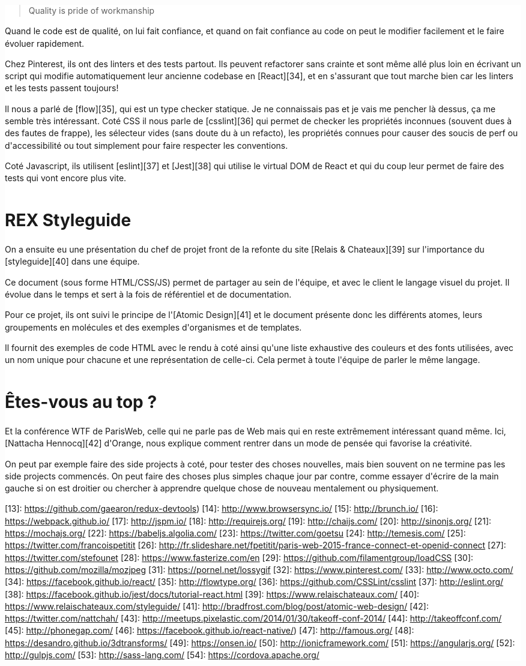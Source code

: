 > Quality is pride of workmanship

Quand le code est de qualité, on lui fait confiance, et quand on fait confiance
au code on peut le modifier facilement et le faire évoluer rapidement.

Chez Pinterest, ils ont des linters et des tests partout. Ils peuvent refactorer
sans crainte et sont même allé plus loin en écrivant un script qui modifie
automatiquement leur ancienne codebase en [React][34], et en s'assurant que tout
marche bien car les linters et les tests passent toujours!

Il nous a parlé de [flow][35], qui est un type checker
statique. Je ne connaissais pas et je vais me pencher là dessus, ça me semble
très intéressant. Coté CSS il nous parle de
[csslint][36] qui permet de checker les
propriétés inconnues (souvent dues à des fautes de frappe), les sélecteur vides
(sans doute du à un refacto), les propriétés connues pour causer des soucis de
perf ou d'accessibilité ou tout simplement pour faire respecter les conventions.

Coté Javascript, ils utilisent [eslint][37] et [Jest][38] qui utilise le virtual
DOM de React et qui du coup leur permet de faire des tests qui vont encore plus
vite.

# REX Styleguide

On a ensuite eu une présentation du chef de projet front de la refonte du site
[Relais & Chateaux][39] sur l'importance du
[styleguide][40] dans une équipe.

Ce document (sous forme HTML/CSS/JS) permet de partager au sein de l'équipe, et
avec le client le langage visuel du projet. Il évolue dans le temps et sert à la
fois de référentiel et de documentation.

Pour ce projet, ils ont suivi le principe de l'[Atomic
Design][41] et le document
présente donc les différents atomes, leurs groupements en molécules et des
exemples d'organismes et de templates.

Il fournit des exemples de code HTML avec le rendu à coté ainsi qu'une liste
exhaustive des couleurs et des fonts utilisées, avec un nom unique pour chacune
et une représentation de celle-ci. Cela permet à toute l'équipe de parler le
même langage.

# Êtes-vous au top ?

Et la conférence WTF de ParisWeb, celle qui ne parle pas de Web mais qui en
reste extrêmement intéressant quand même. Ici, [Nattacha
Hennocq][42] d'Orange, nous explique comment rentrer
dans un mode de pensée qui favorise la créativité.

On peut par exemple faire des side projects à coté, pour tester des choses
nouvelles, mais bien souvent on ne termine pas les side projects commencés. On
peut faire des choses plus simples chaque jour par contre, comme essayer d'écrire
de la main gauche si on est droitier ou chercher à apprendre quelque chose de
nouveau mentalement ou physiquement.


[1]: https://www.paris-web.fr/
[2]: http://www.laquadrature.net/
[3]: https://twitter.com/adriennecharmet
[4]: https://twitter.com/porteneuve
[5]: http://delicious-insights.com/talks/blend2014-dev-avengers/
[6]: http://meetups.pixelastic.com/2015/01/21/parisjs-42/
[7]: http://discover-devtools.codeschool.com/
[8]: https://www.youtube.com/watch?v=BaneWEqNcpE
[9]: http://www.html5rocks.com/en/tutorials/developertools/devtools-terminal/
[10]: https://chrome.google.com/webstore/detail/react-developer-tools/fmkadmapgofadopljbjfkapdkoienihi?hl=en
[11]: https://chrome.google.com/webstore/detail/angularjs-batarang/ighdmehidhipcmcojjgiloacoafjmpfk?hl=en
[12]: https://chrome.google.com/webstore/detail/ember-inspector/bmdblncegkenkacieihfhpjfppoconhi?hl=en
[13]: https://github.com/gaearon/redux-devtools)
[14]: http://www.browsersync.io/
[15]: http://brunch.io/
[16]: https://webpack.github.io/
[17]: http://jspm.io/
[18]: http://requirejs.org/
[19]: http://chaijs.com/
[20]: http://sinonjs.org/
[21]: https://mochajs.org/
[22]: https://babeljs.algolia.com/
[23]: https://twitter.com/goetsu
[24]: http://temesis.com/
[25]: https://twitter.com/francoispetitit
[26]: http://fr.slideshare.net/fpetitit/paris-web-2015-france-connect-et-openid-connect
[27]: https://twitter.com/stefounet
[28]: https://www.fasterize.com/en
[29]: https://github.com/filamentgroup/loadCSS
[30]: https://github.com/mozilla/mozjpeg
[31]: https://pornel.net/lossygif
[32]: https://www.pinterest.com/
[33]: http://www.octo.com/
[34]: https://facebook.github.io/react/
[35]: http://flowtype.org/
[36]: https://github.com/CSSLint/csslint
[37]: http://eslint.org/
[38]: https://facebook.github.io/jest/docs/tutorial-react.html
[39]: https://www.relaischateaux.com/
[40]: https://www.relaischateaux.com/styleguide/
[41]: http://bradfrost.com/blog/post/atomic-web-design/
[42]: https://twitter.com/nattchah/
[43]: http://meetups.pixelastic.com/2014/01/30/takeoff-conf-2014/
[44]: http://takeoffconf.com/
[45]: http://phonegap.com/
[46]: https://facebook.github.io/react-native/)
[47]: http://famous.org/
[48]: https://desandro.github.io/3dtransforms/
[49]: https://onsen.io/
[50]: http://ionicframework.com/
[51]: https://angularjs.org/
[52]: http://gulpjs.com/
[53]: http://sass-lang.com/
[54]: https://cordova.apache.org/